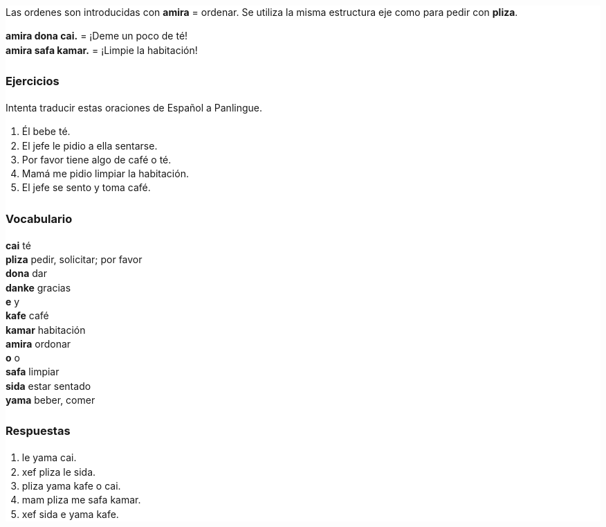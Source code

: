 Las ordenes son introducidas con **amira** = ordenar. Se utiliza la misma estructura eje como para pedir con **pliza**.

**amira dona cai.**
= ¡Deme un poco de té!  
**amira safa kamar.**
= ¡Limpie la habitación!


### Ejercicios

Intenta traducir estas oraciones de Español a Panlingue.

1. Él bebe té.
2. El jefe le pidio a ella sentarse.
3. Por favor tiene algo de café o té.
4. Mamá me pidio limpiar la habitación.
5. El jefe se sento y toma café.


### Vocabulario

**cai**
té  
**pliza**
pedir, solicitar; por favor  
**dona**
dar  
**danke**
gracias  
**e**
y  
**kafe**
café  
**kamar**
habitación  
**amira**
ordonar  
**o**
o  
**safa**
limpiar  
**sida**
estar sentado  
**yama**
beber, comer


### Respuestas

1. le yama cai.
2. xef pliza le sida.
3. pliza yama kafe o cai.
4. mam pliza me safa kamar.
5. xef sida e yama kafe.
